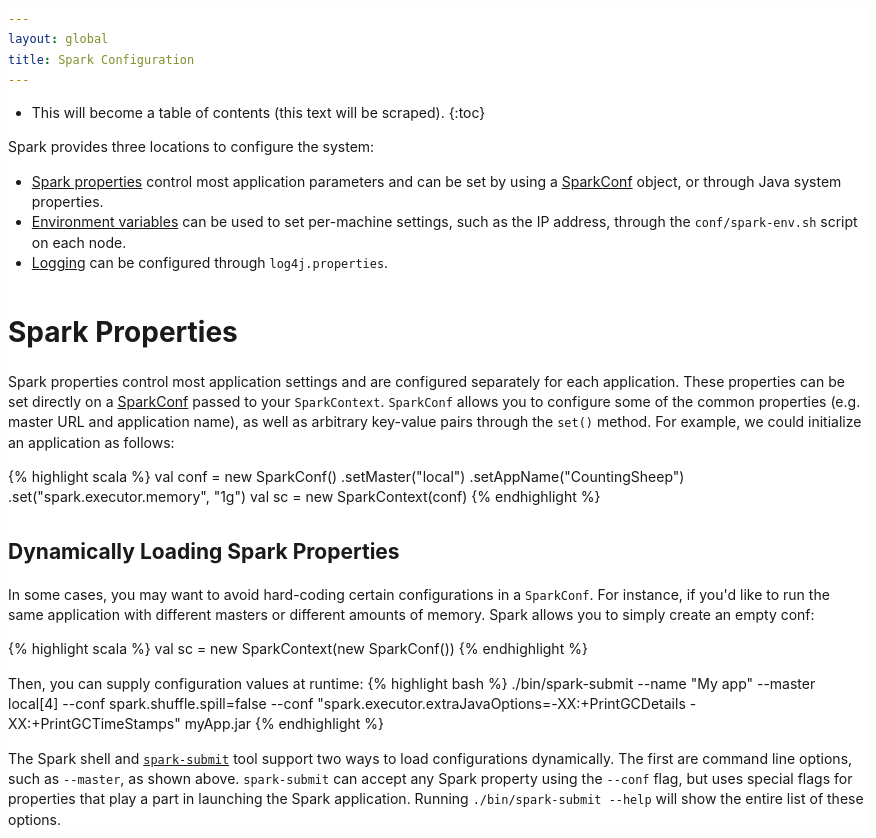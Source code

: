 ```yaml
---
layout: global
title: Spark Configuration
---
```

* This will become a table of contents (this text will be scraped).
{:toc}

Spark provides three locations to configure the system:

* [Spark properties](#spark-properties) control most application parameters and can be set by using
  a [SparkConf](api/core/index.html#org.apache.spark.SparkConf) object, or through Java
  system properties.
* [Environment variables](#environment-variables) can be used to set per-machine settings, such as
  the IP address, through the `conf/spark-env.sh` script on each node.
* [Logging](#configuring-logging) can be configured through `log4j.properties`.

# Spark Properties

Spark properties control most application settings and are configured separately for each
application. These properties can be set directly on a
[SparkConf](api/scala/index.html#org.apache.spark.SparkConf) passed to your
`SparkContext`. `SparkConf` allows you to configure some of the common properties
(e.g. master URL and application name), as well as arbitrary key-value pairs through the
`set()` method. For example, we could initialize an application as follows:

{% highlight scala %}
val conf = new SparkConf()
             .setMaster("local")
             .setAppName("CountingSheep")
             .set("spark.executor.memory", "1g")
val sc = new SparkContext(conf)
{% endhighlight %}

## Dynamically Loading Spark Properties
In some cases, you may want to avoid hard-coding certain configurations in a `SparkConf`. For
instance, if you'd like to run the same application with different masters or different
amounts of memory. Spark allows you to simply create an empty conf:

{% highlight scala %}
val sc = new SparkContext(new SparkConf())
{% endhighlight %}

Then, you can supply configuration values at runtime:
{% highlight bash %}
./bin/spark-submit --name "My app" --master local[4] --conf spark.shuffle.spill=false 
  --conf "spark.executor.extraJavaOptions=-XX:+PrintGCDetails -XX:+PrintGCTimeStamps" myApp.jar 
{% endhighlight %}

The Spark shell and [`spark-submit`](cluster-overview.html#launching-applications-with-spark-submit)
tool support two ways to load configurations dynamically. The first are command line options,
such as `--master`, as shown above. `spark-submit` can accept any Spark property using the `--conf`
flag, but uses special flags for properties that play a part in launching the Spark application.
Running `./bin/spark-submit --help` will show the entire list of these options.
